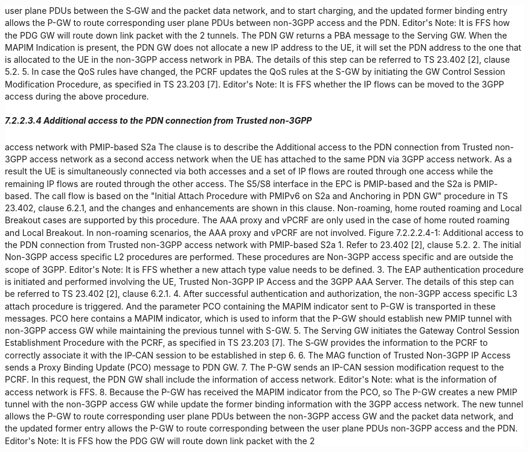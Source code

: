 user plane PDUs between the S‑GW and the packet data network, and to start
charging, and the updated former binding entry allows the P-GW to route
corresponding user plane PDUs between non-3GPP access and the PDN.
Editor's Note: It is FFS how the PDG GW will route down link packet with the 2
tunnels.
The PDN GW returns a PBA message to the Serving GW.
When the MAPIM Indication is present, the PDN GW does not allocate a new IP
address to the UE, it will set the PDN address to the one that is allocated to
the UE in the non-3GPP access network in PBA.
The details of this step can be referred to TS 23.402 [2], clause 5.2.
5\. In case the QoS rules have changed, the PCRF updates the QoS rules at the
S-GW by initiating the GW Control Session Modification Procedure, as specified
in TS 23.203 [7].
Editor's Note: It is FFS whether the IP flows can be moved to the 3GPP access
during the above procedure.
##### 7.2.2.3.4 Additional access to the PDN connection from Trusted non-3GPP
access network with PMIP-based S2a
The clause is to describe the Additional access to the PDN connection from
Trusted non-3GPP access network as a second access network when the UE has
attached to the same PDN via 3GPP access network. As a result the UE is
simultaneously connected via both accesses and a set of IP flows are routed
through one access while the remaining IP flows are routed through the other
access. The S5/S8 interface in the EPC is PMIP-based and the S2a is PMIP-
based.
The call flow is based on the "Initial Attach Procedure with PMIPv6 on S2a and
Anchoring in PDN GW" procedure in TS 23.402, clause 6.2.1, and the changes and
enhancements are shown in this clause.
Non-roaming, home routed roaming and Local Breakout cases are supported by
this procedure. The AAA proxy and vPCRF are only used in the case of home
routed roaming and Local Breakout. In non-roaming scenarios, the AAA proxy and
vPCRF are not involved.
Figure 7.2.2.2.4-1: Additional access to the PDN connection from Trusted
non-3GPP access network with PMIP-based S2a
1\. Refer to 23.402 [2], clause 5.2.
2\. The initial Non-3GPP access specific L2 procedures are performed. These
procedures are Non-3GPP access specific and are outside the scope of 3GPP.
Editor's Note: It is FFS whether a new attach type value needs to be defined.
3\. The EAP authentication procedure is initiated and performed involving the
UE, Trusted Non-3GPP IP Access and the 3GPP AAA Server. The details of this
step can be referred to TS 23.402 [2], clause 6.2.1.
4\. After successful authentication and authorization, the non-3GPP access
specific L3 attach procedure is triggered. And the parameter PCO containing
the MAPIM indicator sent to P-GW is transported in these messages. PCO here
contains a MAPIM indicator, which is used to inform that the P-GW should
establish new PMIP tunnel with non-3GPP access GW while maintaining the
previous tunnel with S-GW.
5\. The Serving GW initiates the Gateway Control Session Establishment
Procedure with the PCRF, as specified in TS 23.203 [7]. The S‑GW provides the
information to the PCRF to correctly associate it with the IP‑CAN session to
be established in step 6.
6\. The MAG function of Trusted Non-3GPP IP Access sends a Proxy Binding
Update (PCO) message to PDN GW.
7\. The P-GW sends an IP-CAN session modification request to the PCRF. In this
request, the PDN GW shall include the information of access network.
Editor's Note: what is the information of access network is FFS.
8\. Because the P-GW has received the MAPIM indicator from the PCO, so The
P-GW creates a new PMIP tunnel with the non-3GPP access GW while update the
former binding information with the 3GPP access network. The new tunnel allows
the P-GW to route corresponding user plane PDUs between the non-3GPP access GW
and the packet data network, and the updated former entry allows the P-GW to
route corresponding between the user plane PDUs non-3GPP access and the PDN.
Editor's Note: It is FFS how the PDG GW will route down link packet with the 2